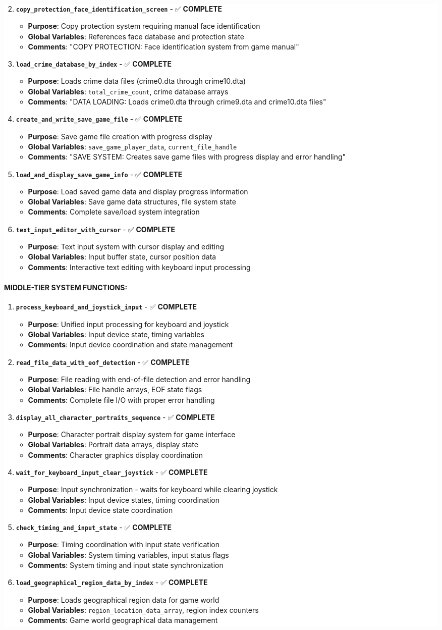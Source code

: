 2. **`copy_protection_face_identification_screen`** - ✅ **COMPLETE**
   - **Purpose**: Copy protection system requiring manual face identification
   - **Global Variables**: References face database and protection state
   - **Comments**: "COPY PROTECTION: Face identification system from game manual"

3. **`load_crime_database_by_index`** - ✅ **COMPLETE**
   - **Purpose**: Loads crime data files (crime0.dta through crime10.dta)
   - **Global Variables**: `total_crime_count`, crime database arrays
   - **Comments**: "DATA LOADING: Loads crime0.dta through crime9.dta and crime10.dta files"

4. **`create_and_write_save_game_file`** - ✅ **COMPLETE**
   - **Purpose**: Save game file creation with progress display
   - **Global Variables**: `save_game_player_data`, `current_file_handle`
   - **Comments**: "SAVE SYSTEM: Creates save game files with progress display and error handling"

5. **`load_and_display_save_game_info`** - ✅ **COMPLETE**
   - **Purpose**: Load saved game data and display progress information
   - **Global Variables**: Save game data structures, file system state
   - **Comments**: Complete save/load system integration

6. **`text_input_editor_with_cursor`** - ✅ **COMPLETE**
   - **Purpose**: Text input system with cursor display and editing
   - **Global Variables**: Input buffer state, cursor position data
   - **Comments**: Interactive text editing with keyboard input processing

#### **MIDDLE-TIER SYSTEM FUNCTIONS:**

1. **`process_keyboard_and_joystick_input`** - ✅ **COMPLETE**
   - **Purpose**: Unified input processing for keyboard and joystick
   - **Global Variables**: Input device state, timing variables
   - **Comments**: Input device coordination and state management

2. **`read_file_data_with_eof_detection`** - ✅ **COMPLETE**
   - **Purpose**: File reading with end-of-file detection and error handling
   - **Global Variables**: File handle arrays, EOF state flags
   - **Comments**: Complete file I/O with proper error handling

3. **`display_all_character_portraits_sequence`** - ✅ **COMPLETE**
   - **Purpose**: Character portrait display system for game interface
   - **Global Variables**: Portrait data arrays, display state
   - **Comments**: Character graphics display coordination

4. **`wait_for_keyboard_input_clear_joystick`** - ✅ **COMPLETE**
   - **Purpose**: Input synchronization - waits for keyboard while clearing joystick
   - **Global Variables**: Input device states, timing coordination
   - **Comments**: Input device state coordination

5. **`check_timing_and_input_state`** - ✅ **COMPLETE**
   - **Purpose**: Timing coordination with input state verification
   - **Global Variables**: System timing variables, input status flags
   - **Comments**: System timing and input state synchronization

6. **`load_geographical_region_data_by_index`** - ✅ **COMPLETE**
   - **Purpose**: Loads geographical region data for game world
   - **Global Variables**: `region_location_data_array`, region index counters
   - **Comments**: Game world geographical data management
